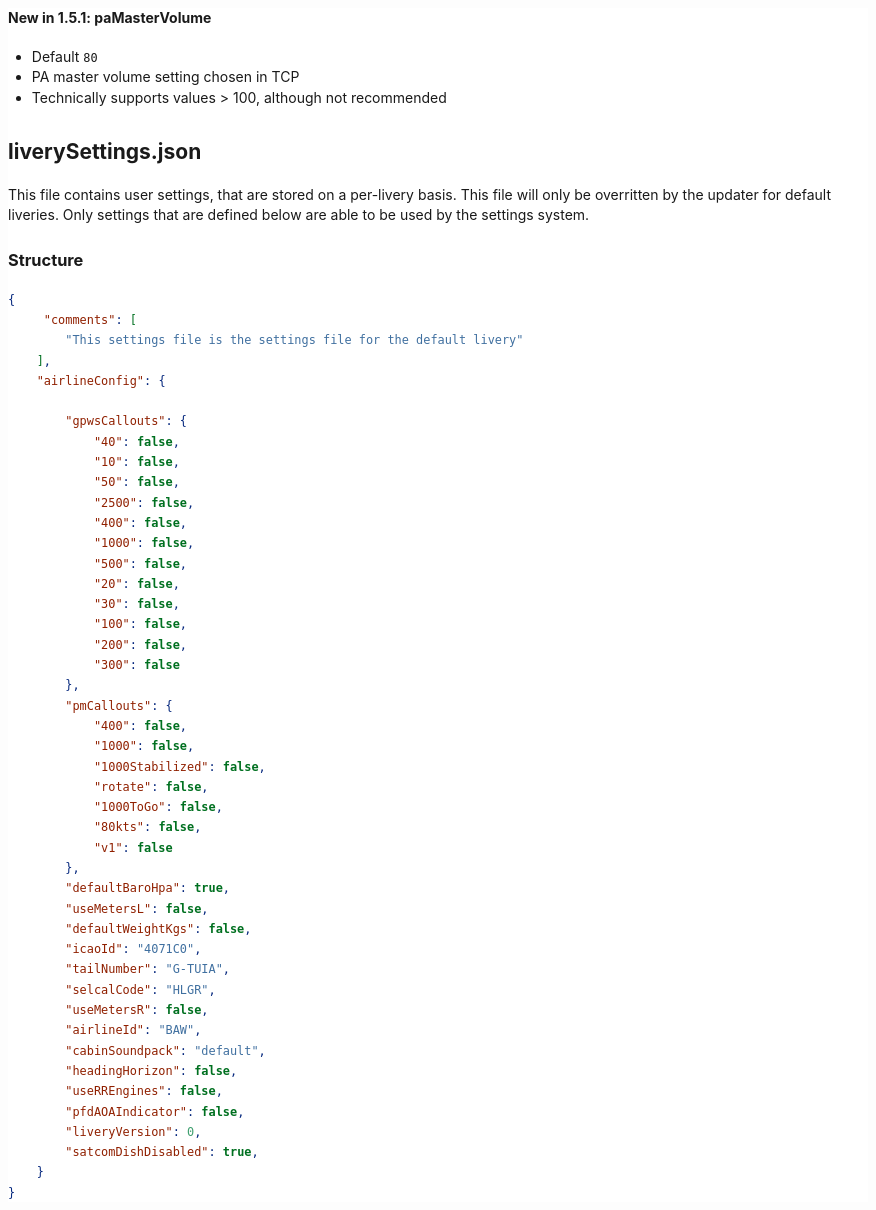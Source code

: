 #### New in 1.5.1: paMasterVolume
* Default ``80``
* PA master volume setting chosen in TCP
* Technically supports values > 100, although not recommended

## liverySettings.json
This file contains user settings, that are stored on a per-livery basis. This file will only be overritten by the updater for default liveries. Only settings that are defined below are able to be used by the settings system.
### Structure
```json
{
     "comments": [
        "This settings file is the settings file for the default livery"
    ],
    "airlineConfig": {
        
        "gpwsCallouts": {
            "40": false,
            "10": false,
            "50": false,
            "2500": false,
            "400": false,
            "1000": false,
            "500": false,
            "20": false,
            "30": false,
            "100": false,
            "200": false,
            "300": false
        },
        "pmCallouts": {
            "400": false,
            "1000": false,
            "1000Stabilized": false,
            "rotate": false,
            "1000ToGo": false,
            "80kts": false,
            "v1": false
        },
        "defaultBaroHpa": true,
        "useMetersL": false,
        "defaultWeightKgs": false,
        "icaoId": "4071C0",
        "tailNumber": "G-TUIA",
        "selcalCode": "HLGR",
        "useMetersR": false,
        "airlineId": "BAW",
        "cabinSoundpack": "default",
        "headingHorizon": false,
        "useRREngines": false,
        "pfdAOAIndicator": false,
        "liveryVersion": 0,
        "satcomDishDisabled": true,
    }
}
```
